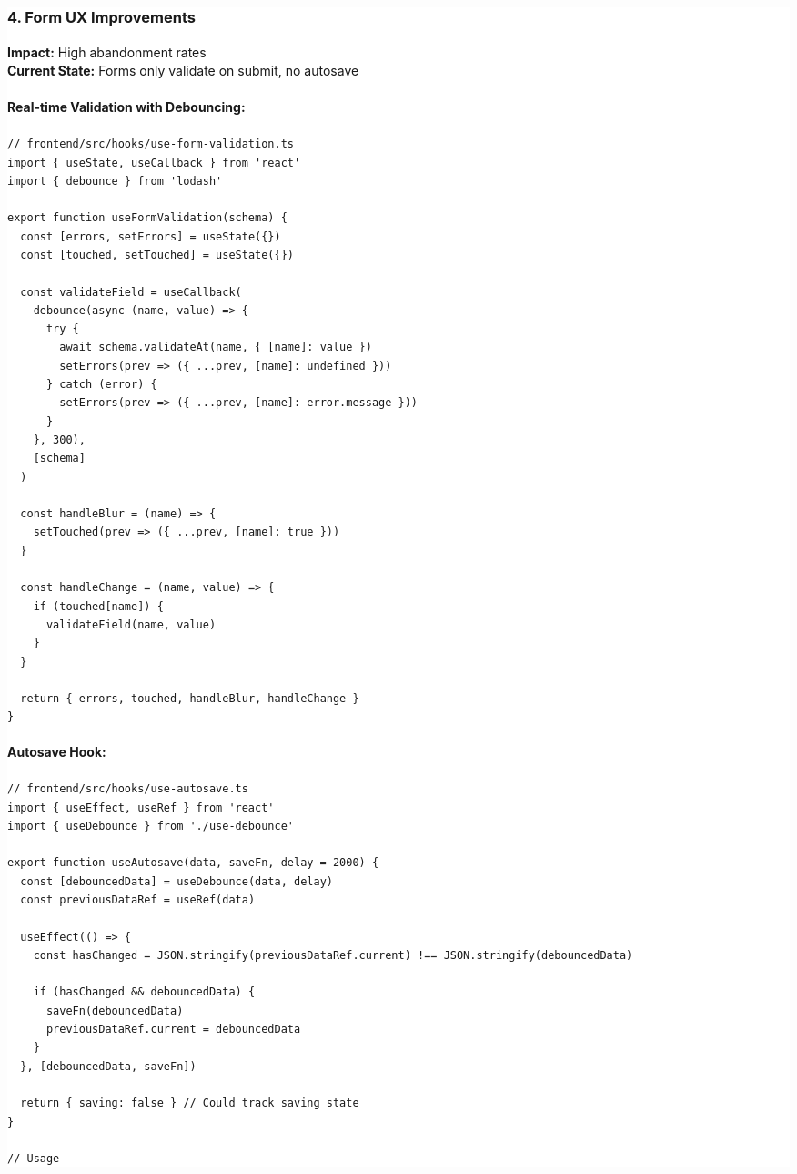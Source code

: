 
### 4. Form UX Improvements
**Impact:** High abandonment rates  
**Current State:** Forms only validate on submit, no autosave

#### Real-time Validation with Debouncing:
```tsx
// frontend/src/hooks/use-form-validation.ts
import { useState, useCallback } from 'react'
import { debounce } from 'lodash'

export function useFormValidation(schema) {
  const [errors, setErrors] = useState({})
  const [touched, setTouched] = useState({})

  const validateField = useCallback(
    debounce(async (name, value) => {
      try {
        await schema.validateAt(name, { [name]: value })
        setErrors(prev => ({ ...prev, [name]: undefined }))
      } catch (error) {
        setErrors(prev => ({ ...prev, [name]: error.message }))
      }
    }, 300),
    [schema]
  )

  const handleBlur = (name) => {
    setTouched(prev => ({ ...prev, [name]: true }))
  }

  const handleChange = (name, value) => {
    if (touched[name]) {
      validateField(name, value)
    }
  }

  return { errors, touched, handleBlur, handleChange }
}
```

#### Autosave Hook:
```tsx
// frontend/src/hooks/use-autosave.ts
import { useEffect, useRef } from 'react'
import { useDebounce } from './use-debounce'

export function useAutosave(data, saveFn, delay = 2000) {
  const [debouncedData] = useDebounce(data, delay)
  const previousDataRef = useRef(data)

  useEffect(() => {
    const hasChanged = JSON.stringify(previousDataRef.current) !== JSON.stringify(debouncedData)
    
    if (hasChanged && debouncedData) {
      saveFn(debouncedData)
      previousDataRef.current = debouncedData
    }
  }, [debouncedData, saveFn])

  return { saving: false } // Could track saving state
}

// Usage
```